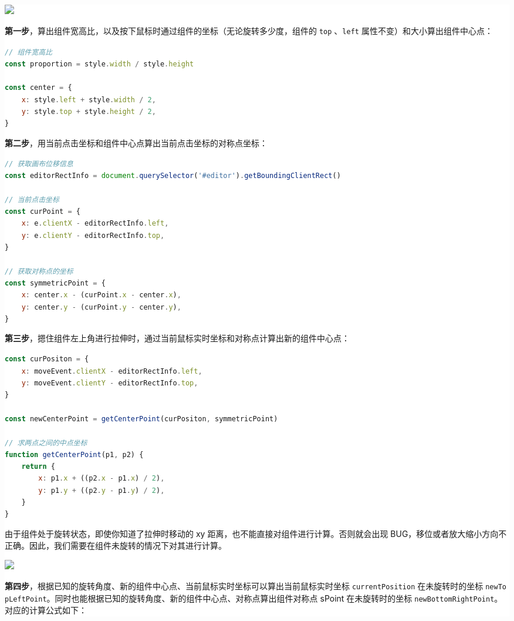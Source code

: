 ![](https://panyu97py.github.io/post-images/1613506394348.png)

**第一步**，算出组件宽高比，以及按下鼠标时通过组件的坐标（无论旋转多少度，组件的 `top` 、`left` 属性不变）和大小算出组件中心点：
```js
// 组件宽高比
const proportion = style.width / style.height
            
const center = {
    x: style.left + style.width / 2,
    y: style.top + style.height / 2,
}
```

**第二步**，用当前点击坐标和组件中心点算出当前点击坐标的对称点坐标：
```js
// 获取画布位移信息
const editorRectInfo = document.querySelector('#editor').getBoundingClientRect()

// 当前点击坐标
const curPoint = {
    x: e.clientX - editorRectInfo.left,
    y: e.clientY - editorRectInfo.top,
}

// 获取对称点的坐标
const symmetricPoint = {
    x: center.x - (curPoint.x - center.x),
    y: center.y - (curPoint.y - center.y),
}
```
**第三步**，摁住组件左上角进行拉伸时，通过当前鼠标实时坐标和对称点计算出新的组件中心点：
```js
const curPositon = {
    x: moveEvent.clientX - editorRectInfo.left,
    y: moveEvent.clientY - editorRectInfo.top,
}

const newCenterPoint = getCenterPoint(curPositon, symmetricPoint)

// 求两点之间的中点坐标
function getCenterPoint(p1, p2) {
    return {
        x: p1.x + ((p2.x - p1.x) / 2),
        y: p1.y + ((p2.y - p1.y) / 2),
    }
}
```
由于组件处于旋转状态，即使你知道了拉伸时移动的 xy 距离，也不能直接对组件进行计算。否则就会出现 BUG，移位或者放大缩小方向不正确。因此，我们需要在组件未旋转的情况下对其进行计算。

![](https://panyu97py.github.io/post-images/1613506539352.png)

**第四步**，根据已知的旋转角度、新的组件中心点、当前鼠标实时坐标可以算出当前鼠标实时坐标 `currentPosition` 在未旋转时的坐标 `newTopLeftPoint`。同时也能根据已知的旋转角度、新的组件中心点、对称点算出组件对称点 sPoint 在未旋转时的坐标 `newBottomRightPoint`。
对应的计算公式如下：
